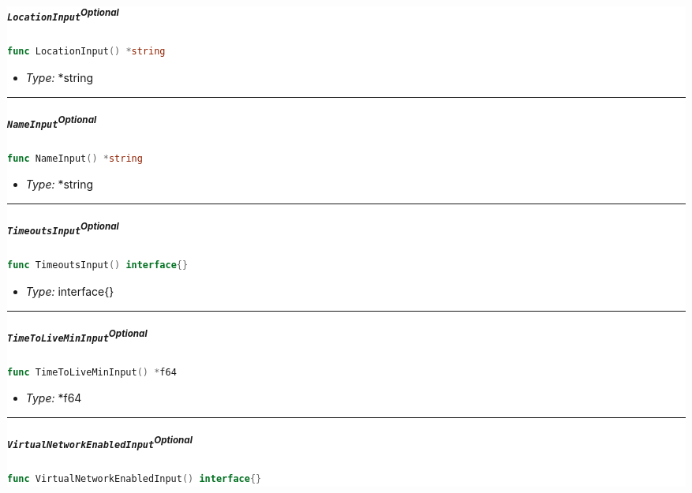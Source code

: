 ##### `LocationInput`<sup>Optional</sup> <a name="LocationInput" id="@cdktf/provider-azurerm.dataFactoryIntegrationRuntimeAzure.DataFactoryIntegrationRuntimeAzure.property.locationInput"></a>

```go
func LocationInput() *string
```

- *Type:* *string

---

##### `NameInput`<sup>Optional</sup> <a name="NameInput" id="@cdktf/provider-azurerm.dataFactoryIntegrationRuntimeAzure.DataFactoryIntegrationRuntimeAzure.property.nameInput"></a>

```go
func NameInput() *string
```

- *Type:* *string

---

##### `TimeoutsInput`<sup>Optional</sup> <a name="TimeoutsInput" id="@cdktf/provider-azurerm.dataFactoryIntegrationRuntimeAzure.DataFactoryIntegrationRuntimeAzure.property.timeoutsInput"></a>

```go
func TimeoutsInput() interface{}
```

- *Type:* interface{}

---

##### `TimeToLiveMinInput`<sup>Optional</sup> <a name="TimeToLiveMinInput" id="@cdktf/provider-azurerm.dataFactoryIntegrationRuntimeAzure.DataFactoryIntegrationRuntimeAzure.property.timeToLiveMinInput"></a>

```go
func TimeToLiveMinInput() *f64
```

- *Type:* *f64

---

##### `VirtualNetworkEnabledInput`<sup>Optional</sup> <a name="VirtualNetworkEnabledInput" id="@cdktf/provider-azurerm.dataFactoryIntegrationRuntimeAzure.DataFactoryIntegrationRuntimeAzure.property.virtualNetworkEnabledInput"></a>

```go
func VirtualNetworkEnabledInput() interface{}
```
